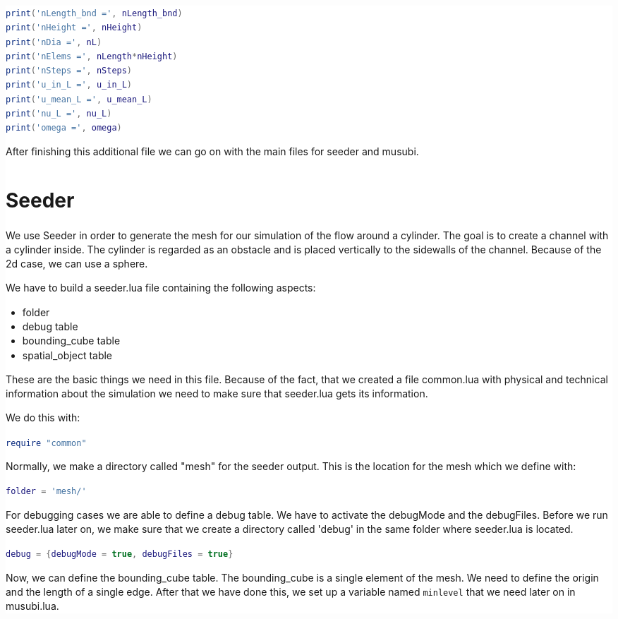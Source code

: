 ```lua
print('nLength_bnd =', nLength_bnd)
print('nHeight =', nHeight)
print('nDia =', nL)
print('nElems =', nLength*nHeight)
print('nSteps =', nSteps)
print('u_in_L =', u_in_L)
print('u_mean_L =', u_mean_L)
print('nu_L =', nu_L)
print('omega =', omega)
```

After finishing this additional file we can go on with the main files for seeder
and musubi. 

# Seeder
   
We use Seeder in order to generate the mesh for our simulation of the flow 
around a cylinder. 
The goal is to create a channel with a cylinder inside. The cylinder is regarded
as an obstacle and is placed vertically to the sidewalls of the channel. Because 
of the 2d case, we can use a sphere.

We have to build a seeder.lua file containing the following aspects:

* folder
* debug table
* bounding_cube table
* spatial_object table

These are the basic things we need in this file. Because of the fact, that we 
created a file common.lua with physical and technical information about the 
simulation we need to make sure that seeder.lua gets its information.

We do this with: 

```lua
require "common"
```

Normally, we make a directory called "mesh" for the seeder output. This is the 
location for the mesh which we define with:

```lua
folder = 'mesh/'
```

For debugging cases we are able to define a debug table. We have to activate the
debugMode and the debugFiles.
Before we run seeder.lua later on, we make sure that we create a directory 
called 'debug' in the same folder where seeder.lua is located.

```lua
debug = {debugMode = true, debugFiles = true}
```

Now, we can define the bounding_cube table. The bounding_cube is a single 
element of the mesh. We need to define the origin and the length of a single 
edge. After that we have done this, we set up a variable named `minlevel` that 
we need later on in musubi.lua.

